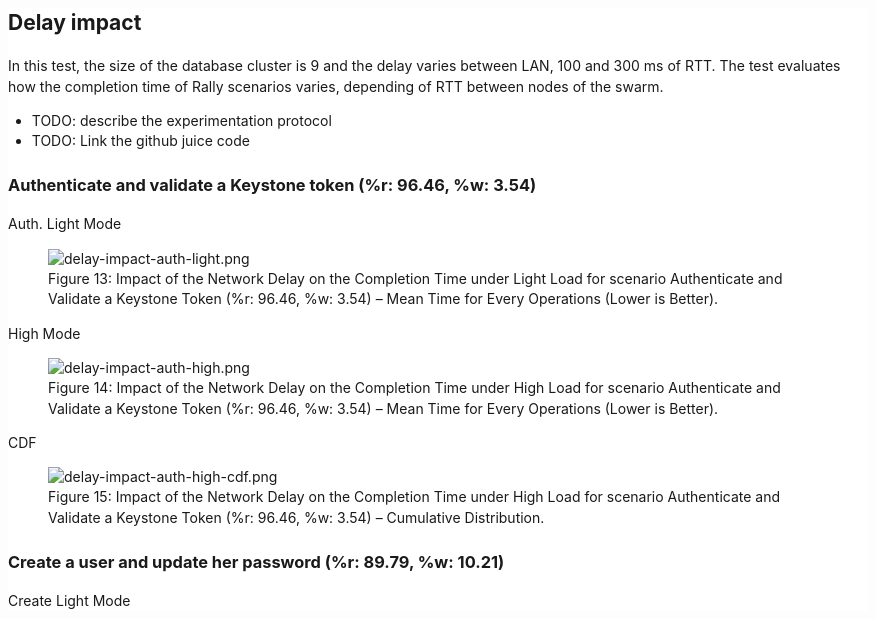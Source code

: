 
<a id="orge3952f1"></a>

## Delay impact

In this test, the size of the database cluster is 9 and the delay
varies between LAN, 100 and 300 ms of RTT. The test evaluates how the
completion time of Rally scenarios varies, depending of RTT between
nodes of the swarm.

-   TODO: describe the experimentation protocol
-   TODO: Link the github juice code


### Authenticate and validate a Keystone token (%r: 96.46, %w: 3.54)

Auth. Light Mode


<figure id="orgecfe667">
<img src='{{ "assets/evaluation-of-openstack-multi-region-keystone-deployments/delay-impact-auth-light.png" | absolute_url }}' alt="delay-impact-auth-light.png" class="zoom-on-click">

<figcaption><span class="figure-number">Figure 13: </span>Impact of the Network Delay on the Completion Time under Light Load for scenario Authenticate and Validate a Keystone Token (%r: 96.46, %w: 3.54) &#x2013; Mean Time for Every Operations (Lower is Better).</figcaption>
</figure>

High Mode


<figure id="org870432d">
<img src='{{ "assets/evaluation-of-openstack-multi-region-keystone-deployments/delay-impact-auth-high.png" | absolute_url }}' alt="delay-impact-auth-high.png" class="zoom-on-click">

<figcaption><span class="figure-number">Figure 14: </span>Impact of the Network Delay on the Completion Time under High Load for scenario Authenticate and Validate a Keystone Token (%r: 96.46, %w: 3.54) &#x2013; Mean Time for Every Operations (Lower is Better).</figcaption>
</figure>

CDF


<figure id="org91a8ee2">
<img src='{{ "assets/evaluation-of-openstack-multi-region-keystone-deployments/delay-impact-auth-high-cdf.png" | absolute_url }}' alt="delay-impact-auth-high-cdf.png" class="zoom-on-click">

<figcaption><span class="figure-number">Figure 15: </span>Impact of the Network Delay on the Completion Time under High Load for scenario Authenticate and Validate a Keystone Token (%r: 96.46, %w: 3.54) &#x2013; Cumulative Distribution.</figcaption>
</figure>


### Create a user and update her password (%r: 89.79, %w: 10.21)

Create Light Mode

